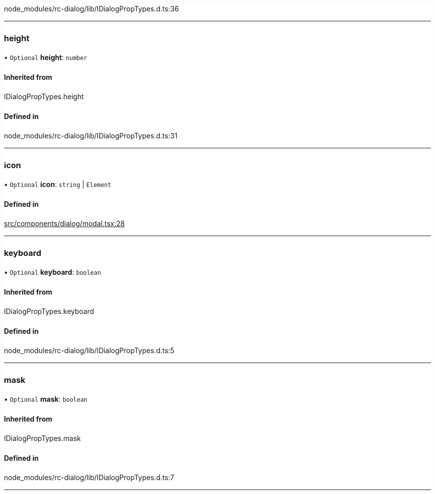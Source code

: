node_modules/rc-dialog/lib/IDialogPropTypes.d.ts:36

---

### height

• `Optional` **height**: `number`

#### Inherited from

IDialogPropTypes.height

#### Defined in

node_modules/rc-dialog/lib/IDialogPropTypes.d.ts:31

---

### icon

• `Optional` **icon**: `string` \| `Element`

#### Defined in

[src/components/dialog/modal.tsx:28](https://github.com/DTStack/molecule/blob/b675cb9/src/components/dialog/modal.tsx#L28)

---

### keyboard

• `Optional` **keyboard**: `boolean`

#### Inherited from

IDialogPropTypes.keyboard

#### Defined in

node_modules/rc-dialog/lib/IDialogPropTypes.d.ts:5

---

### mask

• `Optional` **mask**: `boolean`

#### Inherited from

IDialogPropTypes.mask

#### Defined in

node_modules/rc-dialog/lib/IDialogPropTypes.d.ts:7

---
